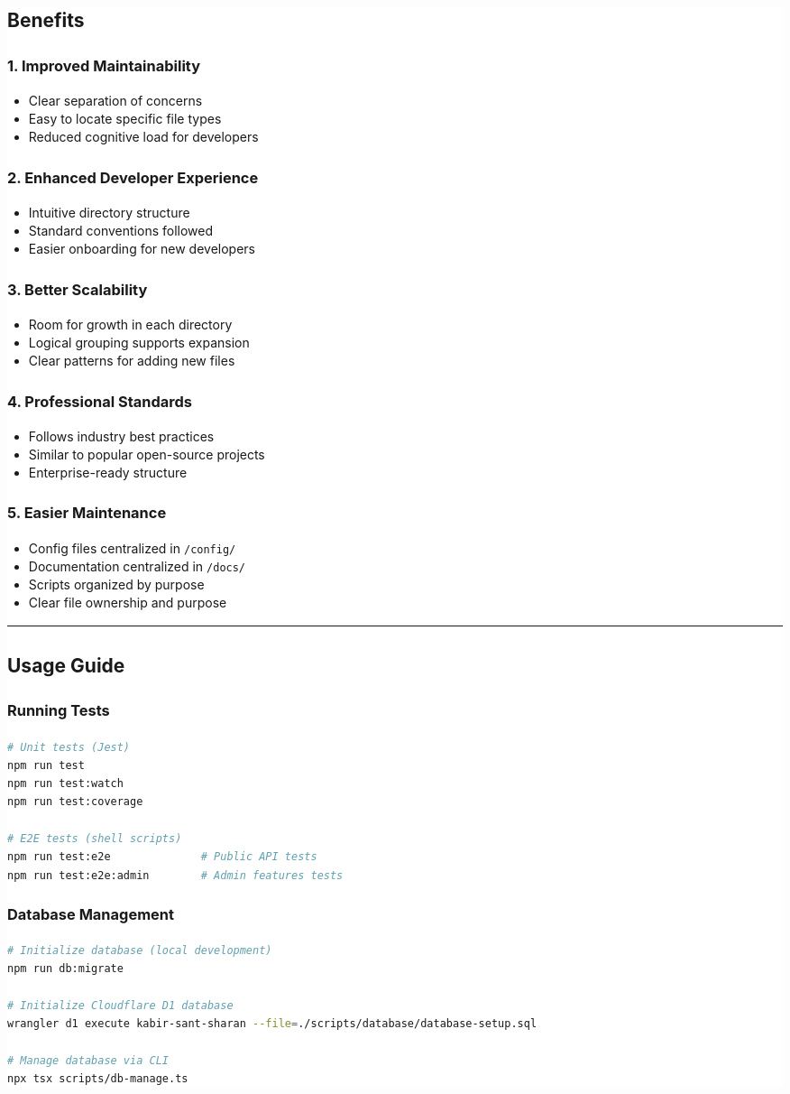 ## Benefits

### 1. **Improved Maintainability**
- Clear separation of concerns
- Easy to locate specific file types
- Reduced cognitive load for developers

### 2. **Enhanced Developer Experience**
- Intuitive directory structure
- Standard conventions followed
- Easier onboarding for new developers

### 3. **Better Scalability**
- Room for growth in each directory
- Logical grouping supports expansion
- Clear patterns for adding new files

### 4. **Professional Standards**
- Follows industry best practices
- Similar to popular open-source projects
- Enterprise-ready structure

### 5. **Easier Maintenance**
- Config files centralized in `/config/`
- Documentation centralized in `/docs/`
- Scripts organized by purpose
- Clear file ownership and purpose

---

## Usage Guide

### Running Tests

```bash
# Unit tests (Jest)
npm run test
npm run test:watch
npm run test:coverage

# E2E tests (shell scripts)
npm run test:e2e              # Public API tests
npm run test:e2e:admin        # Admin features tests
```

### Database Management

```bash
# Initialize database (local development)
npm run db:migrate

# Initialize Cloudflare D1 database
wrangler d1 execute kabir-sant-sharan --file=./scripts/database/database-setup.sql

# Manage database via CLI
npx tsx scripts/db-manage.ts
```
